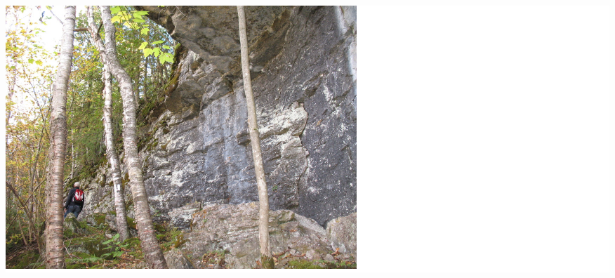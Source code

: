 <img alt="Img_4442" height="375" src="/wp-content/uploads/2010/10/img_4442-scaled1000.jpg?w=300" width="500" /></a><a href="/wp-content/uploads/2010/10/img_4443-scaled1000.jpg">